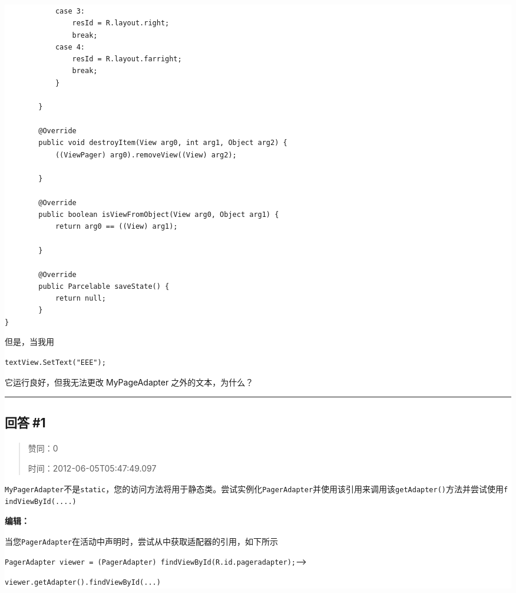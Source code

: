 ```
            case 3:
                resId = R.layout.right;
                break;
            case 4:
                resId = R.layout.farright;
                break;
            }

        }

        @Override
        public void destroyItem(View arg0, int arg1, Object arg2) {
            ((ViewPager) arg0).removeView((View) arg2);

        }

        @Override
        public boolean isViewFromObject(View arg0, Object arg1) {
            return arg0 == ((View) arg1);

        }

        @Override
        public Parcelable saveState() {
            return null;
        }
} 
```

但是，当我用

```
textView.SetText("EEE"); 
```

它运行良好，但我无法更改 MyPageAdapter 之外的文本，为什么？

* * *

## 回答 #1

> 赞同：0
> 
> 时间：2012-06-05T05:47:49.097

`MyPagerAdapter`不是`static`，您的访问方法将用于静态类。尝试实例化`PagerAdapter`并使用该引用来调用该`getAdapter()`方法并尝试使用`findViewById(....)`

**编辑：**

当您`PagerAdapter`在活动中声明时，尝试从中获取适配器的引用，如下所示

`PagerAdapter viewer = (PagerAdapter) findViewById(R.id.pageradapter);`-->

```
viewer.getAdapter().findViewById(...) 
```
